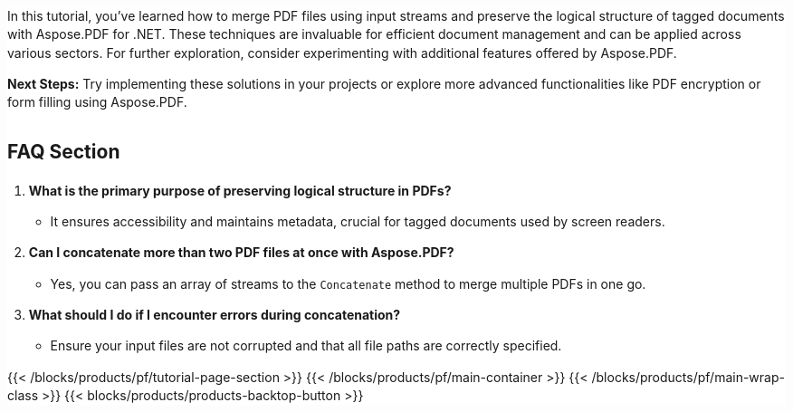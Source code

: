 In this tutorial, you’ve learned how to merge PDF files using input streams and preserve the logical structure of tagged documents with Aspose.PDF for .NET. These techniques are invaluable for efficient document management and can be applied across various sectors. For further exploration, consider experimenting with additional features offered by Aspose.PDF.

**Next Steps:** Try implementing these solutions in your projects or explore more advanced functionalities like PDF encryption or form filling using Aspose.PDF.

## FAQ Section

1. **What is the primary purpose of preserving logical structure in PDFs?**
   - It ensures accessibility and maintains metadata, crucial for tagged documents used by screen readers.

2. **Can I concatenate more than two PDF files at once with Aspose.PDF?**
   - Yes, you can pass an array of streams to the `Concatenate` method to merge multiple PDFs in one go.

3. **What should I do if I encounter errors during concatenation?**
   - Ensure your input files are not corrupted and that all file paths are correctly specified.

{{< /blocks/products/pf/tutorial-page-section >}}
{{< /blocks/products/pf/main-container >}}
{{< /blocks/products/pf/main-wrap-class >}}
{{< blocks/products/products-backtop-button >}}
